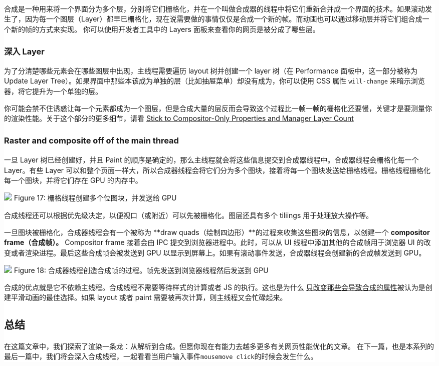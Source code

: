 合成是一种用来将一个界面分为多个层，分别将它们栅格化，并在一个叫做合成器的线程中将它们重新合并成一个界面的技术。如果滚动发生了，因为每一个图层（Layer）都早已栅格化，现在说需要做的事情仅仅是合成一个新的帧。而动画也可以通过移动层并将它们组合成一个新的帧的方式来实现。
你可以使用开发者工具中的 Layers 面板来查看你的网页是被分成了哪些层。

### 深入 Layer

为了分清楚哪些元素会在哪些图层中出现，主线程需要遍历 layout 树并创建一个 layer 树（在 Performance 面板中，这一部分被称为 Update Layer Tree）。如果界面中那些本该成为单独的层（比如抽屉菜单）却没有成为，你可以使用 CSS 属性 `will-change` 来暗示浏览器，将它提升为一个单独的层。

你可能会禁不住诱惑让每一个元素都成为一个图层，但是合成大量的层反而会导致这个过程比一帧一帧的栅格化还要慢，关键才是要测量你的渲染性能。关于这个部分的更多细节，请看 [Stick to Compositor-Only Properties and Manager Layer Count](https://developers.google.cn/web/fundamentals/performance/rendering/stick-to-compositor-only-properties-and-manage-layer-count)

### Raster and composite off of the main thread

一旦 Layer 树已经创建好，并且 Paint 的顺序是确定的，那么主线程就会将这些信息提交到合成器线程中。合成器线程会栅格化每一个 Layer。有些 Layer 可以和整个页面一样大，所以合成器线程会将它们分为多个图块，接着将每一个图块发送给栅格线程。栅格线程栅格化每一个图块，并将它们存在 GPU 的内存中。

![](https://developers.google.cn/web/updates/images/inside-browser/part3/raster.png)
Figure 17: 栅格线程创建多个位图块，并发送给 GPU

合成线程还可以根据优先级决定，以便视口（或附近）可以先被栅格化。图层还具有多个 tiliings 用于处理放大操作等。

一旦图块被栅格化，合成器线程会有一个被称为 **draw quads（绘制四边形）**的过程来收集这些图块的信息，以创建一个 **compositor frame（合成帧）。**
Compositor frame 接着会由 IPC 提交到浏览器进程中。此时，可以从 UI 线程中添加其他的合成帧用于浏览器 UI 的改变或者渲染进程。最后这些合成帧会被发送到 GPU 以显示到屏幕上。如果有滚动事件发送，合成器线程会创建新的合成帧发送到 GPU。

![](https://developers.google.cn/web/updates/images/inside-browser/part3/composit.png)
Figure 18: 合成器线程创造合成帧的过程。帧先发送到浏览器线程然后发送到 GPU

合成的优点就是它不依赖主线程。合成线程不需要等待样式的计算或者 JS 的执行。这也是为什么 [只改变那些会导致合成的属性](https://www.html5rocks.com/en/tutorials/speed/high-performance-animations/)被认为是创建平滑动画的最佳选择。如果 layout 或者 paint 需要被再次计算，则主线程又会忙碌起来。

## 总结

在这篇文章中，我们探索了渲染一条龙：从解析到合成。但愿你现在有能力去越多更多有关网页性能优化的文章。
在下一篇，也是本系列的最后一篇中，我们将会深入合成线程，一起看看当用户输入事件`mousemove click`的时候会发生什么。
